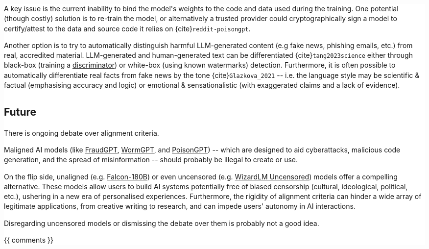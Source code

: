 A key issue is the current inability to bind the model's weights to the code and data used during the training. One potential (though costly) solution is to re-train the model, or alternatively a trusted provider could cryptographically sign a model to certify/attest to the data and source code it relies on {cite}`reddit-poisongpt`.

Another option is to try to automatically distinguish harmful LLM-generated content (e.g fake news, phishing emails, etc.) from real, accredited material. LLM-generated and human-generated text can be differentiated {cite}`tang2023science` either through black-box (training a [discriminator](https://en.wikipedia.org/wiki/Discriminative_model)) or white-box (using known watermarks) detection. Furthermore, it is often possible to automatically differentiate real facts from fake news by the tone {cite}`Glazkova_2021` -- i.e. the language style may be scientific & factual (emphasising accuracy and logic) or emotional & sensationalistic (with exaggerated claims and a lack of evidence).

## Future

There is ongoing debate over alignment criteria.

Maligned AI models (like [FraudGPT](#fraudgpt), [WormGPT](#wormgpt), and [PoisonGPT](#poisongpt)) -- which are designed to aid cyberattacks, malicious code generation, and the spread of misinformation -- should probably be illegal to create or use.

On the flip side, unaligned (e.g. [Falcon-180B](#falcon-180b)) or even uncensored (e.g. [WizardLM Uncensored](#wizardlm-uncensored)) models offer a compelling alternative. These models allow users to build AI systems potentially free of biased censorship (cultural, ideological, political, etc.), ushering in a new era of personalised experiences. Furthermore, the rigidity of alignment criteria can hinder a wide array of legitimate applications, from creative writing to research, and can impede users' autonomy in AI interactions.

Disregarding uncensored models or dismissing the debate over them is probably not a good idea.

{{ comments }}
